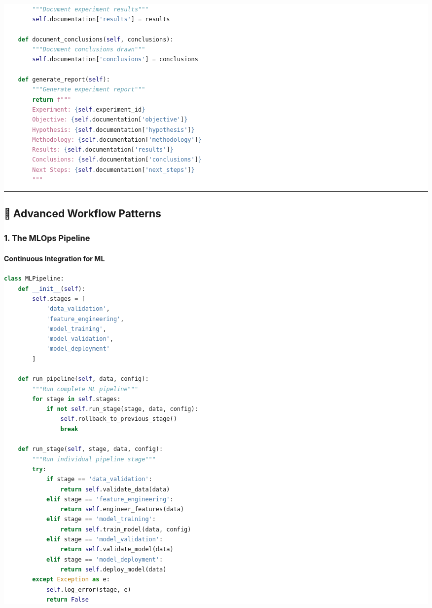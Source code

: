```python
        """Document experiment results"""
        self.documentation['results'] = results
    
    def document_conclusions(self, conclusions):
        """Document conclusions drawn"""
        self.documentation['conclusions'] = conclusions
    
    def generate_report(self):
        """Generate experiment report"""
        return f"""
        Experiment: {self.experiment_id}
        Objective: {self.documentation['objective']}
        Hypothesis: {self.documentation['hypothesis']}
        Methodology: {self.documentation['methodology']}
        Results: {self.documentation['results']}
        Conclusions: {self.documentation['conclusions']}
        Next Steps: {self.documentation['next_steps']}
        """
```

---

## 🚀 **Advanced Workflow Patterns**

### **1. The MLOps Pipeline**

#### **Continuous Integration for ML**
```python
class MLPipeline:
    def __init__(self):
        self.stages = [
            'data_validation',
            'feature_engineering',
            'model_training',
            'model_validation',
            'model_deployment'
        ]
    
    def run_pipeline(self, data, config):
        """Run complete ML pipeline"""
        for stage in self.stages:
            if not self.run_stage(stage, data, config):
                self.rollback_to_previous_stage()
                break
    
    def run_stage(self, stage, data, config):
        """Run individual pipeline stage"""
        try:
            if stage == 'data_validation':
                return self.validate_data(data)
            elif stage == 'feature_engineering':
                return self.engineer_features(data)
            elif stage == 'model_training':
                return self.train_model(data, config)
            elif stage == 'model_validation':
                return self.validate_model(data)
            elif stage == 'model_deployment':
                return self.deploy_model(data)
        except Exception as e:
            self.log_error(stage, e)
            return False
```
